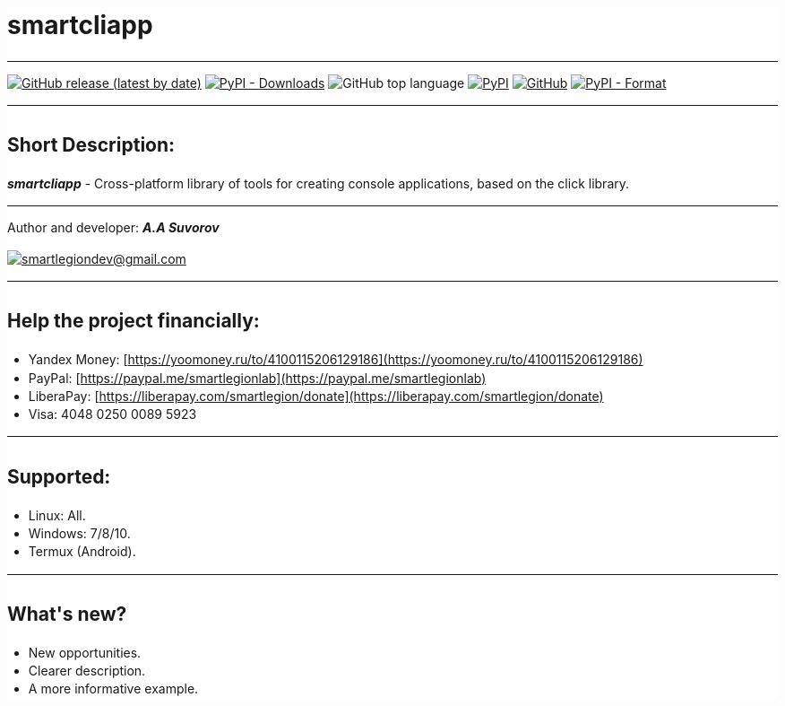 # smartcliapp

***

[![GitHub release (latest by date)](https://img.shields.io/github/v/release/smartlegionlab/smartcliapp)](https://github.com/smartlegionlab/smartcliapp/)
[![PyPI - Downloads](https://img.shields.io/pypi/dm/smartcliapp?label=pypi%20downloads)](https://pypi.org/project/smartcliapp/)
![GitHub top language](https://img.shields.io/github/languages/top/smartlegionlab/smartcliapp)
[![PyPI](https://img.shields.io/pypi/v/smartcliapp)](https://pypi.org/project/smartcliapp)
[![GitHub](https://img.shields.io/github/license/smartlegionlab/smartcliapp)](https://github.com/smartlegionlab/smartcliapp/blob/master/LICENSE)
[![PyPI - Format](https://img.shields.io/pypi/format/smartcliapp)](https://pypi.org/project/smartcliapp)

***

## Short Description:
___smartcliapp___ - Cross-platform library of tools for creating console applications, based on the click library.
***

Author and developer: ___A.A Suvorov___

[![smartlegiondev@gmail.com](https://img.shields.io/static/v1?label=email:&message=smartlegiondev@gmail.com&color=blue)](mailto:smartlegiondev@gmail.com)

***

## Help the project financially:

- Yandex Money: [https://yoomoney.ru/to/4100115206129186](https://yoomoney.ru/to/4100115206129186)
- PayPal: [https://paypal.me/smartlegionlab](https://paypal.me/smartlegionlab)
- LiberaPay: [https://liberapay.com/smartlegion/donate](https://liberapay.com/smartlegion/donate)
- Visa: 4048 0250 0089 5923

***

## Supported:

- Linux: All.
- Windows: 7/8/10.
- Termux (Android).

***

## What's new?

- New opportunities.
- Clearer description.
- A more informative example.
